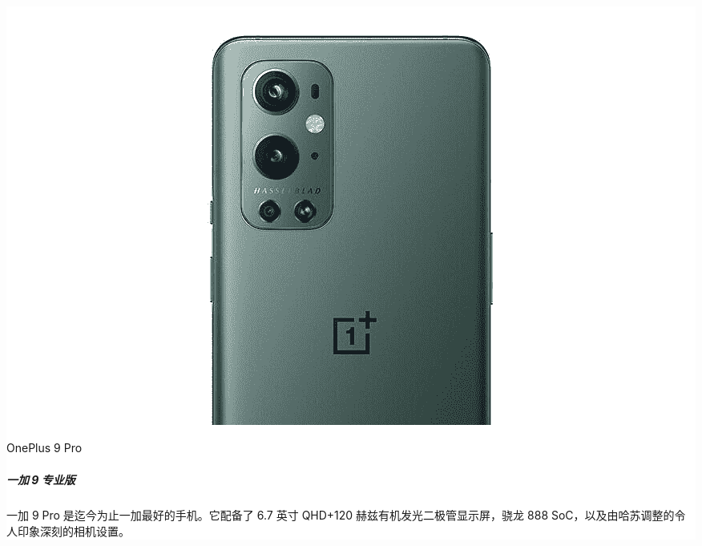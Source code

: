  <picture>![The OnePlus 9 Pro is the best phone from OnePlus so far. It packs a 6.7-inch QHD+ 120Hz OLED display, the Snapdragon 888 SoC, and an impressive camera setup tuned by Hasselblad.](img/73ebc09a008a5dcf23a819f4c28b8b50.png)</picture> 

OnePlus 9 Pro

##### 一加 9 专业版

一加 9 Pro 是迄今为止一加最好的手机。它配备了 6.7 英寸 QHD+120 赫兹有机发光二极管显示屏，骁龙 888 SoC，以及由哈苏调整的令人印象深刻的相机设置。
